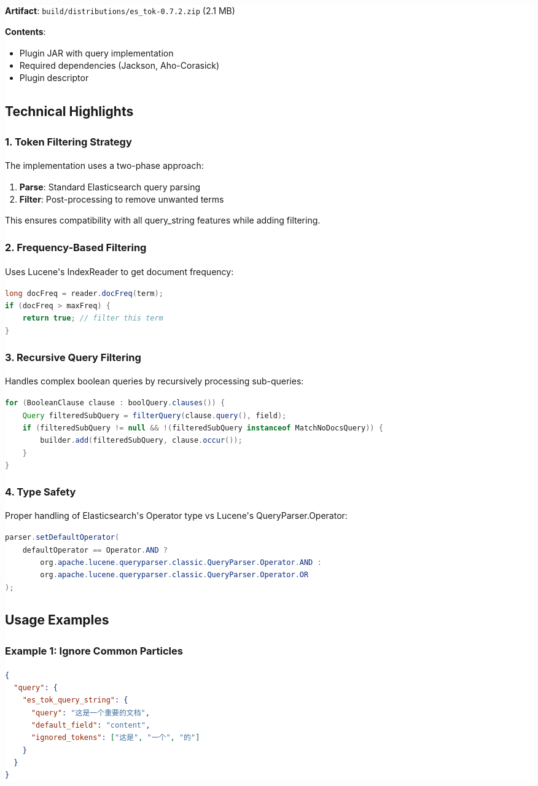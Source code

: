 **Artifact**: `build/distributions/es_tok-0.7.2.zip` (2.1 MB)

**Contents**:
- Plugin JAR with query implementation
- Required dependencies (Jackson, Aho-Corasick)
- Plugin descriptor

## Technical Highlights

### 1. Token Filtering Strategy

The implementation uses a two-phase approach:
1. **Parse**: Standard Elasticsearch query parsing
2. **Filter**: Post-processing to remove unwanted terms

This ensures compatibility with all query_string features while adding filtering.

### 2. Frequency-Based Filtering

Uses Lucene's IndexReader to get document frequency:
```java
long docFreq = reader.docFreq(term);
if (docFreq > maxFreq) {
    return true; // filter this term
}
```

### 3. Recursive Query Filtering

Handles complex boolean queries by recursively processing sub-queries:
```java
for (BooleanClause clause : boolQuery.clauses()) {
    Query filteredSubQuery = filterQuery(clause.query(), field);
    if (filteredSubQuery != null && !(filteredSubQuery instanceof MatchNoDocsQuery)) {
        builder.add(filteredSubQuery, clause.occur());
    }
}
```

### 4. Type Safety

Proper handling of Elasticsearch's Operator type vs Lucene's QueryParser.Operator:
```java
parser.setDefaultOperator(
    defaultOperator == Operator.AND ? 
        org.apache.lucene.queryparser.classic.QueryParser.Operator.AND : 
        org.apache.lucene.queryparser.classic.QueryParser.Operator.OR
);
```

## Usage Examples

### Example 1: Ignore Common Particles
```json
{
  "query": {
    "es_tok_query_string": {
      "query": "这是一个重要的文档",
      "default_field": "content",
      "ignored_tokens": ["这是", "一个", "的"]
    }
  }
}
```
